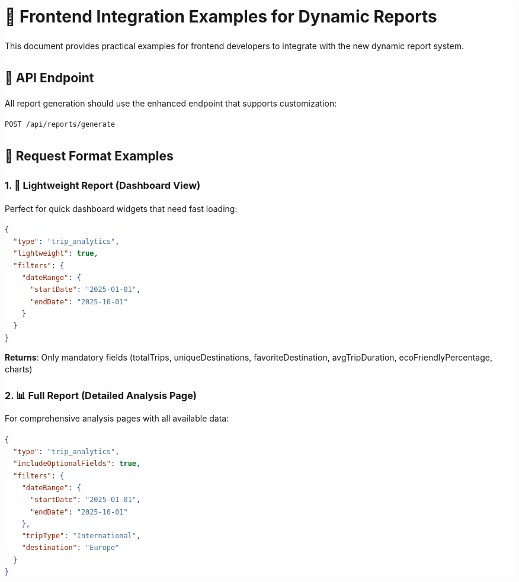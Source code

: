 # 🎯 Frontend Integration Examples for Dynamic Reports

This document provides practical examples for frontend developers to integrate with the new dynamic report system.

## 📡 API Endpoint

All report generation should use the enhanced endpoint that supports customization:

```
POST /api/reports/generate
```

## 🎨 Request Format Examples

### 1. 🚀 Lightweight Report (Dashboard View)
Perfect for quick dashboard widgets that need fast loading:

```json
{
  "type": "trip_analytics",
  "lightweight": true,
  "filters": {
    "dateRange": {
      "startDate": "2025-01-01",
      "endDate": "2025-10-01"
    }
  }
}
```

**Returns**: Only mandatory fields (totalTrips, uniqueDestinations, favoriteDestination, avgTripDuration, ecoFriendlyPercentage, charts)

### 2. 📊 Full Report (Detailed Analysis Page)
For comprehensive analysis pages with all available data:

```json
{
  "type": "trip_analytics", 
  "includeOptionalFields": true,
  "filters": {
    "dateRange": {
      "startDate": "2025-01-01",
      "endDate": "2025-10-01"
    },
    "tripType": "International",
    "destination": "Europe"
  }
}
```
